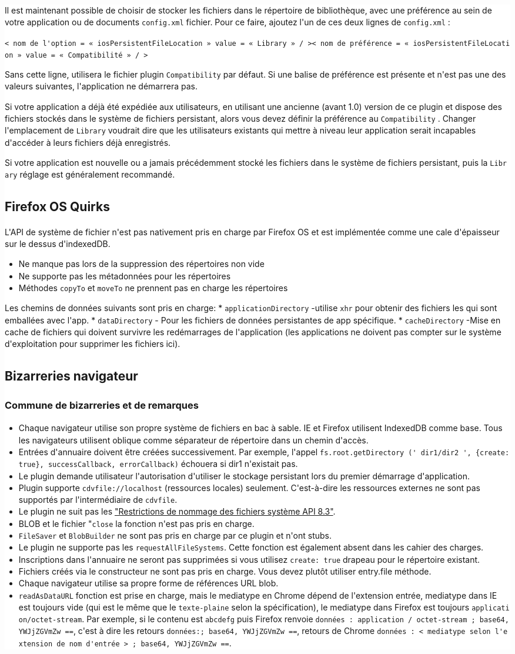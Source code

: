 Il est maintenant possible de choisir de stocker les fichiers dans le répertoire de bibliothèque, avec une préférence au sein de votre application ou de documents `config.xml` fichier. Pour ce faire, ajoutez l'un de ces deux lignes de `config.xml` :

    < nom de l'option = « iosPersistentFileLocation » value = « Library » / >< nom de préférence = « iosPersistentFileLocation » value = « Compatibilité » / >


Sans cette ligne, utilisera le fichier plugin `Compatibility` par défaut. Si une balise de préférence est présente et n'est pas une des valeurs suivantes, l'application ne démarrera pas.

Si votre application a déjà été expédiée aux utilisateurs, en utilisant une ancienne (avant 1.0) version de ce plugin et dispose des fichiers stockés dans le système de fichiers persistant, alors vous devez définir la préférence au `Compatibility` . Changer l'emplacement de `Library` voudrait dire que les utilisateurs existants qui mettre à niveau leur application serait incapables d'accéder à leurs fichiers déjà enregistrés.

Si votre application est nouvelle ou a jamais précédemment stocké les fichiers dans le système de fichiers persistant, puis la `Library` réglage est généralement recommandé.

## Firefox OS Quirks

L'API de système de fichier n'est pas nativement pris en charge par Firefox OS et est implémentée comme une cale d'épaisseur sur le dessus d'indexedDB.

*   Ne manque pas lors de la suppression des répertoires non vide
*   Ne supporte pas les métadonnées pour les répertoires
*   Méthodes `copyTo` et `moveTo` ne prennent pas en charge les répertoires

Les chemins de données suivants sont pris en charge: * `applicationDirectory` -utilise `xhr` pour obtenir des fichiers les qui sont emballées avec l'app. * `dataDirectory` - Pour les fichiers de données persistantes de app spécifique. * `cacheDirectory` -Mise en cache de fichiers qui doivent survivre les redémarrages de l'application (les applications ne doivent pas compter sur le système d'exploitation pour supprimer les fichiers ici).

## Bizarreries navigateur

### Commune de bizarreries et de remarques

*   Chaque navigateur utilise son propre système de fichiers en bac à sable. IE et Firefox utilisent IndexedDB comme base. Tous les navigateurs utilisent oblique comme séparateur de répertoire dans un chemin d'accès.
*   Entrées d'annuaire doivent être créées successivement. Par exemple, l'appel `fs.root.getDirectory (' dir1/dir2 ', {create:true}, successCallback, errorCallback)` échouera si dir1 n'existait pas.
*   Le plugin demande utilisateur l'autorisation d'utiliser le stockage persistant lors du premier démarrage d'application.
*   Plugin supporte `cdvfile://localhost` (ressources locales) seulement. C'est-à-dire les ressources externes ne sont pas supportés par l'intermédiaire de `cdvfile`.
*   Le plugin ne suit pas les ["Restrictions de nommage des fichiers système API 8.3"][4].
*   BLOB et le fichier "`close` la fonction n'est pas pris en charge.
*   `FileSaver` et `BlobBuilder` ne sont pas pris en charge par ce plugin et n'ont stubs.
*   Le plugin ne supporte pas les `requestAllFileSystems`. Cette fonction est également absent dans les cahier des charges.
*   Inscriptions dans l'annuaire ne seront pas supprimées si vous utilisez `create: true` drapeau pour le répertoire existant.
*   Fichiers créés via le constructeur ne sont pas pris en charge. Vous devez plutôt utiliser entry.file méthode.
*   Chaque navigateur utilise sa propre forme de références URL blob.
*   `readAsDataURL` fonction est prise en charge, mais le mediatype en Chrome dépend de l'extension entrée, mediatype dans IE est toujours vide (qui est le même que le `texte-plaine` selon la spécification), le mediatype dans Firefox est toujours `application/octet-stream`. Par exemple, si le contenu est `abcdefg` puis Firefox renvoie `données : application / octet-stream ; base64, YWJjZGVmZw ==`, c'est à dire les retours `données:; base64, YWJjZGVmZw ==`, retours de Chrome `données : < mediatype selon l'extension de nom d'entrée > ; base64, YWJjZGVmZw ==`.

 [1]: http://www.html5rocks.com/en/tutorials/file/filesystem/
 [2]: http://cordova.apache.org/docs/en/edge/cordova_storage_storage.md.html
 [3]: http://developer.android.com/guide/topics/data/data-storage.html
 [4]: http://www.w3.org/TR/2011/WD-file-system-api-20110419/#naming-restrictions
 [5]: http://dev.w3.org/2009/dap/file-system/file-writer.html